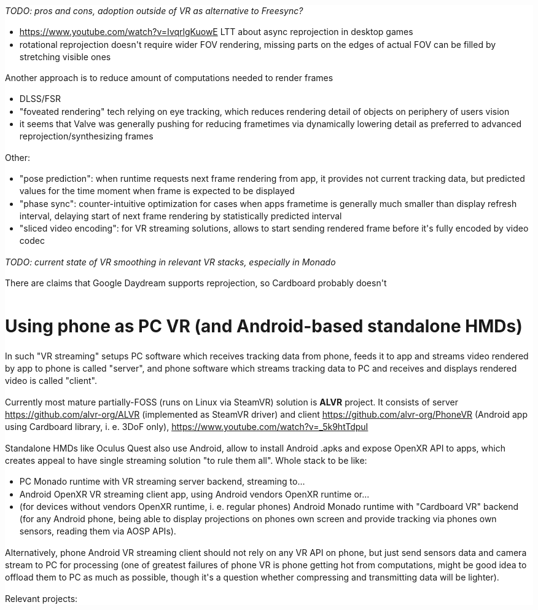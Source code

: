 
*TODO: pros and cons, adoption outside of VR as alternative to Freesync?*

- https://www.youtube.com/watch?v=IvqrlgKuowE LTT about async reprojection in desktop games
- rotational reprojection doesn't require wider FOV rendering, missing parts on the edges of actual FOV can be filled by stretching visible ones

Another approach is to reduce amount of computations needed to render frames

- DLSS/FSR
- "foveated rendering" tech relying on eye tracking, which reduces rendering detail of objects on periphery of users vision
- it seems that Valve was generally pushing for reducing frametimes via dynamically lowering detail as preferred to advanced reprojection/synthesizing frames

Other:

- "pose prediction": when runtime requests next frame rendering from app, it provides not current tracking data, but predicted values for the time moment when frame is expected to be displayed
- "phase sync": counter-intuitive optimization for cases when apps frametime is generally much smaller than display refresh interval, delaying start of next frame rendering by statistically predicted interval
- "sliced video encoding": for VR streaming solutions, allows to start sending rendered frame before it's fully encoded by video codec

*TODO: current state of VR smoothing in relevant VR stacks, especially in Monado*

There are claims that Google Daydream supports reprojection, so Cardboard probably doesn't

# Using phone as PC VR (and Android-based standalone HMDs)

In such "VR streaming" setups PC software which receives tracking data from phone, feeds it to app and streams video rendered by app to phone is called "server", and phone software which streams tracking data to PC and receives and displays rendered video is called "client".

Currently most mature partially-FOSS (runs on Linux via SteamVR) solution is **ALVR** project. It consists of server https://github.com/alvr-org/ALVR (implemented as SteamVR driver) and client https://github.com/alvr-org/PhoneVR (Android app using Cardboard library, i. e. 3DoF only), https://www.youtube.com/watch?v=_5k9htTdpuI

Standalone HMDs like Oculus Quest also use Android, allow to install Android .apks and expose OpenXR API to apps, which creates appeal to have single streaming solution "to rule them all". Whole stack to be like:
- PC Monado runtime with VR streaming server backend, streaming to...
- Android OpenXR VR streaming client app, using Android vendors OpenXR runtime or...
- (for devices without vendors OpenXR runtime, i. e. regular phones) Android Monado runtime with "Cardboard VR" backend (for any Android phone, being able to display projections on phones own screen and provide tracking via phones own sensors, reading them via AOSP APIs).

Alternatively, phone Android VR streaming client should not rely on any VR API on phone, but just send sensors data and camera stream to PC for processing (one of greatest failures of phone VR is phone getting hot from computations, might be good idea to offload them to PC as much as possible, though it's a question whether compressing and transmitting data will be lighter).

Relevant projects:
